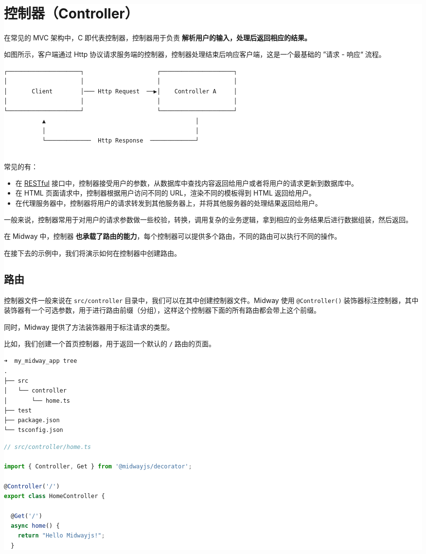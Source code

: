 # 控制器（Controller）

在常见的 MVC 架构中，C 即代表控制器，控制器用于负责 **解析用户的输入，处理后返回相应的结果。**

如图所示，客户端通过 Http 协议请求服务端的控制器，控制器处理结束后响应客户端，这是一个最基础的 ”请求 - 响应“ 流程。

```
┌─────────────────────┐                     ┌─────────────────────┐
│                     │                     │                     │
│       Client        │─── Http Request  ──▶│    Controller A     │
│                     │                     │                     │
└─────────────────────┘                     └─────────────────────┘
           ▲                                           │           
           │                                           │           
           └─────────────  Http Response  ─────────────┘           
                                                                   
```




常见的有：


- 在 [RESTful](https://en.wikipedia.org/wiki/Representational_state_transfer) 接口中，控制器接受用户的参数，从数据库中查找内容返回给用户或者将用户的请求更新到数据库中。
- 在 HTML 页面请求中，控制器根据用户访问不同的 URL，渲染不同的模板得到 HTML 返回给用户。
- 在代理服务器中，控制器将用户的请求转发到其他服务器上，并将其他服务器的处理结果返回给用户。



一般来说，控制器常用于对用户的请求参数做一些校验，转换，调用复杂的业务逻辑，拿到相应的业务结果后进行数据组装，然后返回。


在 Midway 中，控制器 **也承载了路由的能力**，每个控制器可以提供多个路由，不同的路由可以执行不同的操作。


在接下去的示例中，我们将演示如何在控制器中创建路由。


## 路由


控制器文件一般来说在 `src/controller`  目录中，我们可以在其中创建控制器文件。Midway 使用 `@Controller()` 装饰器标注控制器，其中装饰器有一个可选参数，用于进行路由前缀（分组），这样这个控制器下面的所有路由都会带上这个前缀。


同时，Midway 提供了方法装饰器用于标注请求的类型。


比如，我们创建一个首页控制器，用于返回一个默认的 `/` 路由的页面。
```
➜  my_midway_app tree
.
├── src
│   └── controller
│       └── home.ts
├── test
├── package.json
└── tsconfig.json
```
```typescript
// src/controller/home.ts

import { Controller, Get } from '@midwayjs/decorator';

@Controller('/')
export class HomeController {

  @Get('/')
  async home() {
    return "Hello Midwayjs!";
  }
```